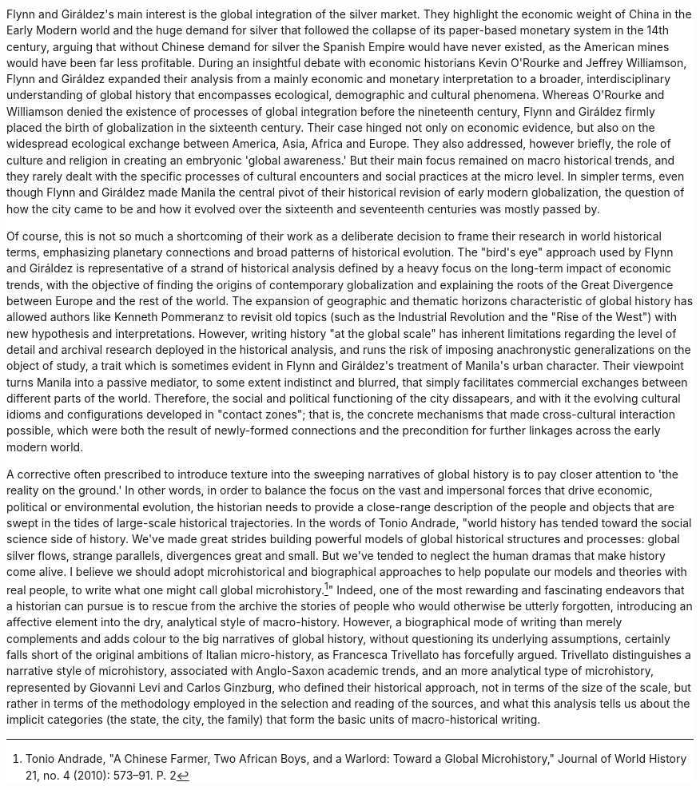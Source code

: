Flynn and Giráldez's main interest is the global integration of the silver market. They highlight the economic weight of China in the Early Modern world and the huge demand for silver that followed the collapse of its paper-based monetary system in the 14th century, arguing that without Chinese demand for silver the Spanish Empire would have never existed, as the American mines would have been far less profitable. During an insightful debate with economic historians Kevin O'Rourke and Jeffrey Williamson, Flynn and Giráldez expanded their analysis from a mainly economic and monetary interpretation to a broader, interdisciplinary understanding of global history that encompasses ecological, demographic and cultural phenomena. Whereas O'Rourke and Williamson denied the existence of processes of global integration before the nineteenth century, Flynn and Giráldez firmly placed the birth of globalization in the sixteenth century. Their case hinged not only on economic evidence, but also on the widespread ecological exchange between America, Asia, Africa and Europe. They also addressed, however briefly, the role of culture and religion in creating an embryonic 'global awareness.' But their main focus remained on macro historical trends, and they rarely dealt with the specific processes of cultural encounters and social practices at the micro level. In simpler terms, even though Flynn and Giráldez made Manila the central pivot of their historical revision of early modern globalization, the question of how the city came to be and how it evolved over the sixteenth and seventeenth centuries was mostly passed by.

Of course, this is not so much a shortcoming of their work as a deliberate decision to frame their research in world historical terms, emphasizing planetary connections and broad patterns of historical evolution. The "bird's eye" approach used by Flynn and Giráldez is representative of a strand of historical analysis defined by a heavy focus on the long-term impact of economic trends, with the objective of finding the origins of contemporary globalization and explaining the roots of the Great Divergence between Europe and the rest of the world. The expansion of geographic and thematic horizons characteristic of global history has allowed authors like Kenneth Pommeranz to revisit old topics (such as the Industrial Revolution and the "Rise of the West") with new hypothesis and interpretations. However, writing history "at the global scale" has inherent limitations regarding the level of detail and archival research deployed in the historical analysis, and runs the risk of imposing anachronystic generalizations on the object of study, a trait which is sometimes evident in Flynn and Giráldez's treatment of Manila's urban character. Their viewpoint turns Manila into a passive mediator, to some extent indistinct and blurred, that simply facilitates commercial exchanges between different parts of the world. Therefore, the social and political functioning of the city dissapears, and with it the evolving cultural idioms and configurations developed in "contact zones"; that is, the concrete mechanisms that made cross-cultural interaction possible, which were both the result of newly-formed connections and the precondition for further linkages across the early modern world.

A corrective often prescribed to introduce texture into the sweeping narratives of global history is to pay closer attention to 'the reality on the ground.' In other words, in order to balance the focus on the vast and impersonal forces that drive economic, political or environmental evolution, the historian needs to provide a close-range description of the people and objects that are swept in the tides of large-scale historical trajectories. In the words of Tonio Andrade, "world history has tended toward the social science side of history. We've made great strides building powerful models of global historical structures and processes: global silver flows, strange parallels, divergences great and small. But we've tended to neglect the human dramas that make history come alive. I believe we should adopt microhistorical and biographical approaches to help populate our models and theories with real people, to write what one might call global microhistory.[^fn1]" Indeed, one of the most rewarding and fascinating endeavors that a historian can pursue is to rescue from the archive the stories of people who would otherwise be utterly forgotten, introducing an affective element into the dry, analytical style of macro-history. However, a biographical mode of writing than merely complements and adds colour to the big narratives of global history, without questioning its underlying assumptions, certainly falls short of the original ambitions of Italian micro-history, as Francesca Trivellato has forcefully argued. Trivellato distinguishes a narrative style of microhistory, associated with Anglo-Saxon academic trends, and an more analytical type of microhistory, represented by Giovanni Levi and Carlos Ginzburg, who defined their historical approach, not in terms of the size of the scale, but rather in terms of the methodology employed in the selection and reading of the sources, and what this analysis tells us about the implicit categories (the state, the city, the family) that form the basic units of macro-historical writing.


[^fn1]: Tonio Andrade, "A Chinese Farmer, Two African Boys, and a Warlord: Toward a Global Microhistory," Journal of World History 21, no. 4 (2010): 573–91. P. 2
[^fn2]: "The idea that a micro- and biographical scale can best portray the entanglement of cultural traditions produced by the growing contacts and clashes between different societies that followed the sixteenth century European geographical expansion." Francesca Trivellato, "Is There a Future for Italian Microhistory in the Age of Global History?," California Italian Studies 2, no. 1 (2011).  P. 1